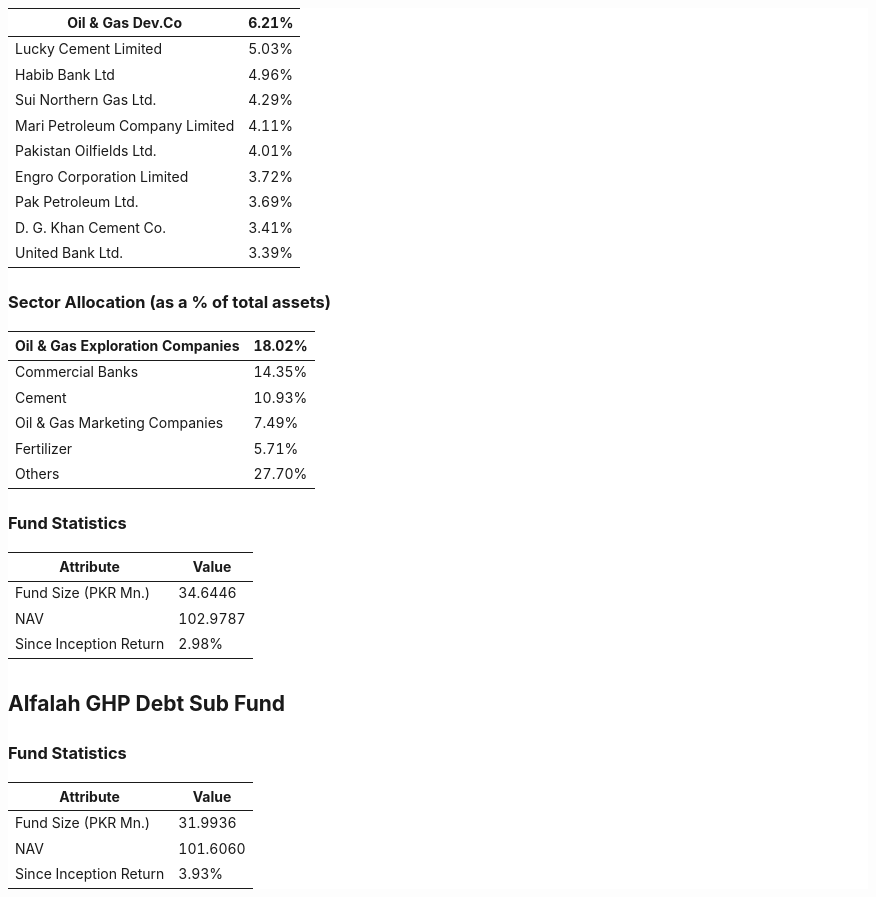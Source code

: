 | Oil & Gas Dev.Co               | 6.21% |
| ------------------------------ | ----- |
| Lucky Cement Limited           | 5.03% |
| Habib Bank Ltd                 | 4.96% |
| Sui Northern Gas Ltd.          | 4.29% |
| Mari Petroleum Company Limited | 4.11% |
| Pakistan Oilfields Ltd.        | 4.01% |
| Engro Corporation Limited      | 3.72% |
| Pak Petroleum Ltd.             | 3.69% |
| D. G. Khan Cement Co.          | 3.41% |
| United Bank Ltd.               | 3.39% |

### Sector Allocation (as a % of total assets)

| Oil & Gas Exploration Companies | 18.02% |
| ------------------------------- | ------ |
| Commercial Banks                | 14.35% |
| Cement                          | 10.93% |
| Oil & Gas Marketing Companies   | 7.49%  |
| Fertilizer                      | 5.71%  |
| Others                          | 27.70% |

### Fund Statistics

| Attribute              | Value    |
| ---------------------- | -------- |
| Fund Size (PKR Mn.)    | 34.6446  |
| NAV                    | 102.9787 |
| Since Inception Return | 2.98%    |

## Alfalah GHP Debt Sub Fund

### Fund Statistics

| Attribute              | Value    |
| ---------------------- | -------- |
| Fund Size (PKR Mn.)    | 31.9936  |
| NAV                    | 101.6060 |
| Since Inception Return | 3.93%    |
